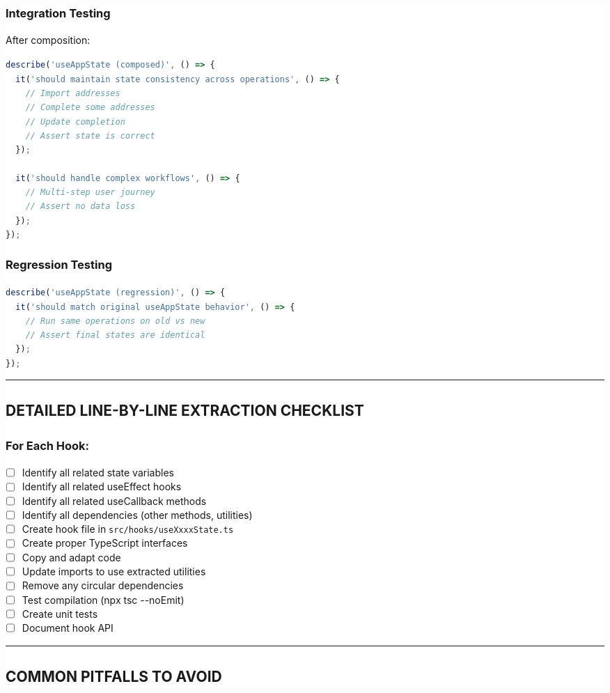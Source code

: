 ### Integration Testing
After composition:

```typescript
describe('useAppState (composed)', () => {
  it('should maintain state consistency across operations', () => {
    // Import addresses
    // Complete some addresses
    // Update completion
    // Assert state is correct
  });

  it('should handle complex workflows', () => {
    // Multi-step user journey
    // Assert no data loss
  });
});
```

### Regression Testing
```typescript
describe('useAppState (regression)', () => {
  it('should match original useAppState behavior', () => {
    // Run same operations on old vs new
    // Assert final states are identical
  });
});
```

---

## DETAILED LINE-BY-LINE EXTRACTION CHECKLIST

### For Each Hook:
- [ ] Identify all related state variables
- [ ] Identify all related useEffect hooks
- [ ] Identify all related useCallback methods
- [ ] Identify all dependencies (other methods, utilities)
- [ ] Create hook file in `src/hooks/useXxxxState.ts`
- [ ] Create proper TypeScript interfaces
- [ ] Copy and adapt code
- [ ] Update imports to use extracted utilities
- [ ] Remove any circular dependencies
- [ ] Test compilation (npx tsc --noEmit)
- [ ] Create unit tests
- [ ] Document hook API

---

## COMMON PITFALLS TO AVOID
